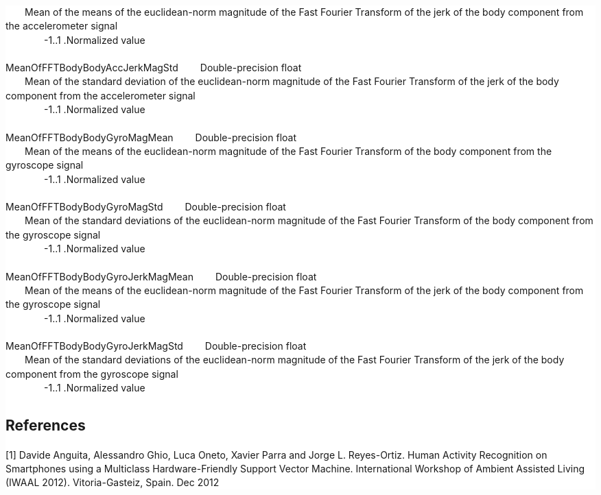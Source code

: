 &ensp;&ensp;&ensp;&ensp;Mean of the means of the euclidean-norm magnitude of the Fast Fourier Transform of the jerk of the body component from the accelerometer signal<br>
&ensp;&ensp;&ensp;&ensp;&ensp;&ensp;&ensp;&ensp;-1..1 .Normalized value<br>
<br>
MeanOfFFTBodyBodyAccJerkMagStd&ensp;&ensp;&ensp;&ensp;  Double-precision float<br>
&ensp;&ensp;&ensp;&ensp;Mean of the standard deviation of the euclidean-norm magnitude of the Fast Fourier Transform of the jerk of the body component from the accelerometer signal<br>
&ensp;&ensp;&ensp;&ensp;&ensp;&ensp;&ensp;&ensp;-1..1 .Normalized value<br>
<br>
MeanOfFFTBodyBodyGyroMagMean&ensp;&ensp;&ensp;&ensp;  Double-precision float<br>
&ensp;&ensp;&ensp;&ensp;Mean of the means of the euclidean-norm magnitude of the Fast Fourier Transform of the body component from the gyroscope signal<br>
&ensp;&ensp;&ensp;&ensp;&ensp;&ensp;&ensp;&ensp;-1..1 .Normalized value<br>
<br>
MeanOfFFTBodyBodyGyroMagStd&ensp;&ensp;&ensp;&ensp;  Double-precision float<br>
&ensp;&ensp;&ensp;&ensp;Mean of the standard deviations of the euclidean-norm magnitude of the Fast Fourier Transform of the body component from the gyroscope signal<br>
&ensp;&ensp;&ensp;&ensp;&ensp;&ensp;&ensp;&ensp;-1..1 .Normalized value<br>
<br>
MeanOfFFTBodyBodyGyroJerkMagMean&ensp;&ensp;&ensp;&ensp;  Double-precision float<br>
&ensp;&ensp;&ensp;&ensp;Mean of the means of the euclidean-norm magnitude of the Fast Fourier Transform of the jerk of the body component from the gyroscope signal<br>
&ensp;&ensp;&ensp;&ensp;&ensp;&ensp;&ensp;&ensp;-1..1 .Normalized value<br>
<br>
MeanOfFFTBodyBodyGyroJerkMagStd&ensp;&ensp;&ensp;&ensp;  Double-precision float<br>
&ensp;&ensp;&ensp;&ensp;Mean of the standard deviations of the euclidean-norm magnitude of the Fast Fourier Transform of the jerk of the body component from the gyroscope signal<br>
&ensp;&ensp;&ensp;&ensp;&ensp;&ensp;&ensp;&ensp;-1..1 .Normalized value<br>

## References
[1] Davide Anguita, Alessandro Ghio, Luca Oneto, Xavier Parra and Jorge L. Reyes-Ortiz. Human Activity Recognition on Smartphones using a Multiclass Hardware-Friendly Support Vector Machine. International Workshop of Ambient Assisted Living (IWAAL 2012). Vitoria-Gasteiz, Spain. Dec 2012